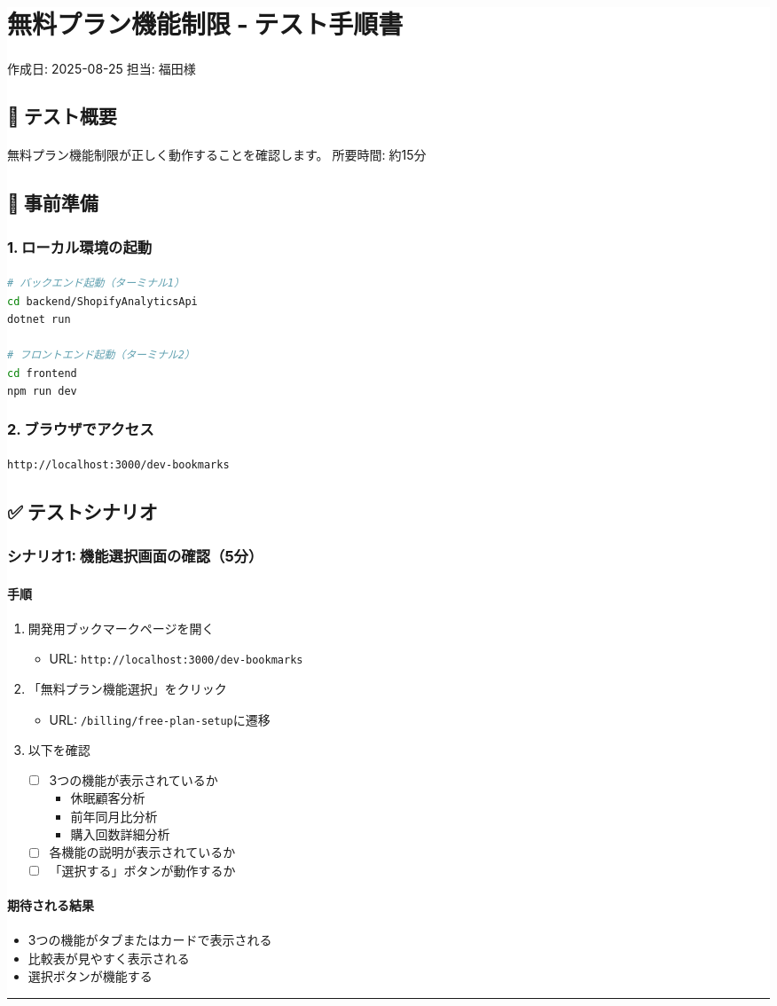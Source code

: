 # 無料プラン機能制限 - テスト手順書

作成日: 2025-08-25
担当: 福田様

## 🎯 テスト概要
無料プラン機能制限が正しく動作することを確認します。
所要時間: 約15分

## 📝 事前準備

### 1. ローカル環境の起動
```bash
# バックエンド起動（ターミナル1）
cd backend/ShopifyAnalyticsApi
dotnet run

# フロントエンド起動（ターミナル2）
cd frontend
npm run dev
```

### 2. ブラウザでアクセス
```
http://localhost:3000/dev-bookmarks
```

## ✅ テストシナリオ

### シナリオ1: 機能選択画面の確認（5分）

#### 手順
1. 開発用ブックマークページを開く
   - URL: `http://localhost:3000/dev-bookmarks`

2. 「無料プラン機能選択」をクリック
   - URL: `/billing/free-plan-setup`に遷移

3. 以下を確認
   - [ ] 3つの機能が表示されているか
     - 休眠顧客分析
     - 前年同月比分析
     - 購入回数詳細分析
   - [ ] 各機能の説明が表示されているか
   - [ ] 「選択する」ボタンが動作するか

#### 期待される結果
- 3つの機能がタブまたはカードで表示される
- 比較表が見やすく表示される
- 選択ボタンが機能する

---
